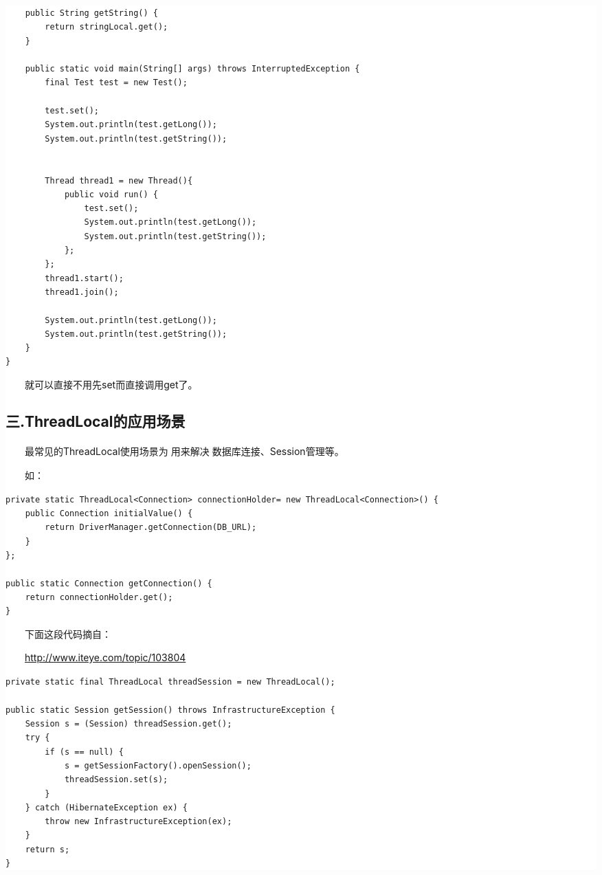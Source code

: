 		public String getString() {
			return stringLocal.get();
		}
		
		public static void main(String[] args) throws InterruptedException {
			final Test test = new Test();

			test.set();
			System.out.println(test.getLong());
			System.out.println(test.getString());
		
			
			Thread thread1 = new Thread(){
				public void run() {
					test.set();
					System.out.println(test.getLong());
					System.out.println(test.getString());
				};
			};
			thread1.start();
			thread1.join();
			
			System.out.println(test.getLong());
			System.out.println(test.getString());
		}
	}  
	
 　　就可以直接不用先set而直接调用get了。

## 三.ThreadLocal的应用场景

　　最常见的ThreadLocal使用场景为 用来解决 数据库连接、Session管理等。

　　如：

	private static ThreadLocal<Connection> connectionHolder= new ThreadLocal<Connection>() {
		public Connection initialValue() {
			return DriverManager.getConnection(DB_URL);
		}
	};

	public static Connection getConnection() {
		return connectionHolder.get();
	}  
	
 　　下面这段代码摘自：

　　http://www.iteye.com/topic/103804

    private static final ThreadLocal threadSession = new ThreadLocal();

    public static Session getSession() throws InfrastructureException {
        Session s = (Session) threadSession.get();
        try {
            if (s == null) {
                s = getSessionFactory().openSession();
                threadSession.set(s);
            }
        } catch (HibernateException ex) {
            throw new InfrastructureException(ex);
        }
        return s;
    }
 